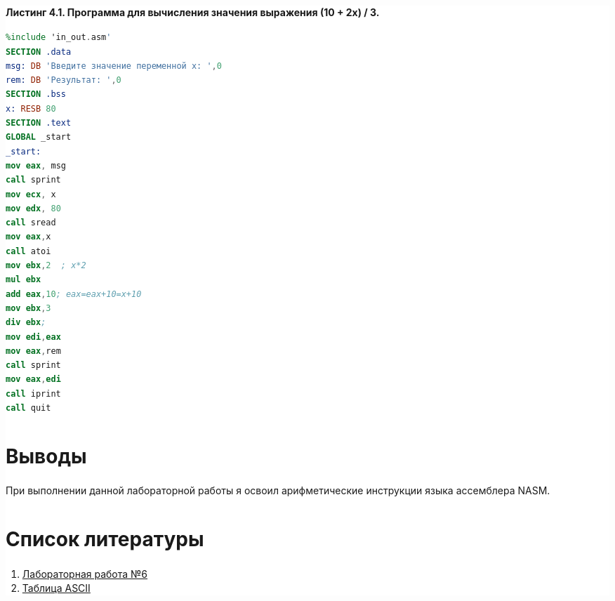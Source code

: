 **Листинг 4.1. Программа для вычисления значения выражения (10 + 2x) / 3.**

```NASM
%include 'in_out.asm'
SECTION .data
msg: DB 'Введите значение переменной х: ',0
rem: DB 'Результат: ',0
SECTION .bss
x: RESB 80
SECTION .text
GLOBAL _start
_start:
mov eax, msg
call sprint
mov ecx, x
mov edx, 80
call sread
mov eax,x
call atoi
mov ebx,2  ; x*2
mul ebx
add eax,10; eax=eax+10=x+10
mov ebx,3
div ebx; 
mov edi,eax
mov eax,rem
call sprint
mov eax,edi
call iprint
call quit
```

# Выводы

При выполнении данной лабораторной работы я освоил арифметические инструкции языка ассемблера NASM.

# Список литературы

1. [Лабораторная работа №6](https://esystem.rudn.ru/pluginfile.php/2091243/mod_resource/content/0/%D0%9B%D0%B0%D0%B1%D0%BE%D1%80%D0%B0%D1%82%D0%BE%D1%80%D0%BD%D0%B0%D1%8F%20%D1%80%D0%B0%D0%B1%D0%BE%D1%82%D0%B0%20%E2%84%966.%20%D0%90%D1%80%D0%B8%D1%84%D0%BC%D0%B5%D1%82%D0%B8%D1%87%D0%B5%D1%81%D0%BA%D0%B8%D0%B5%20%D0%BE%D0%BF%D0%B5%D1%80%D0%B0%D1%86%D0%B8%D0%B8%20%D0%B2%20NASM..pdf)
2. [Таблица ASCII](https://www.rapidtables.com/code/text/ascii-table.html)

